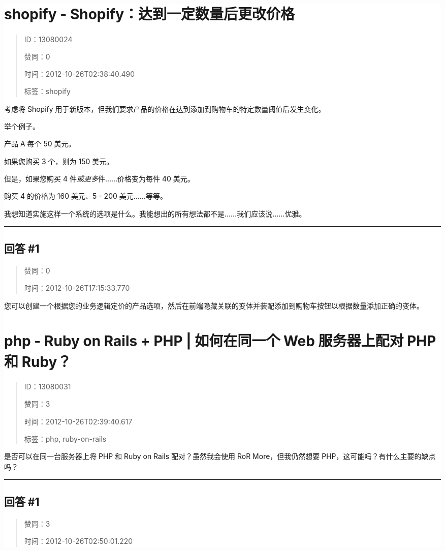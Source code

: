 # shopify - Shopify：达到一定数量后更改价格

> ID：13080024
> 
> 赞同：0
> 
> 时间：2012-10-26T02:38:40.490
> 
> 标签：shopify

考虑将 Shopify 用于新版本，但我们要求产品的价格在达到添加到购物车的特定数量阈值后发生变化。

举个例子。

产品 A 每个 50 美元。

如果您购买 3 个，则为 150 美元。

但是，如果您购买 4 件*或更多*件……价格变为每件 40 美元。

购买 4 的价格为 160 美元、5 - 200 美元……等等。

我想知道实施这样一个系统的选项是什么。我能想出的所有想法都不是……我们应该说……优雅。

* * *

## 回答 #1

> 赞同：0
> 
> 时间：2012-10-26T17:15:33.770

您可以创建一个根据您的业务逻辑定价的产品选项，然后在前端隐藏关联的变体并装配添加到购物车按钮以根据数量添加正确的变体。

# php - Ruby on Rails + PHP | 如何在同一个 Web 服务器上配对 PHP 和 Ruby？

> ID：13080031
> 
> 赞同：3
> 
> 时间：2012-10-26T02:39:40.617
> 
> 标签：php, ruby-on-rails

是否可以在同一台服务器上将 PHP 和 Ruby on Rails 配对？虽然我会使用 RoR More，但我仍然想要 PHP，这可能吗？有什么主要的缺点吗？

* * *

## 回答 #1

> 赞同：3
> 
> 时间：2012-10-26T02:50:01.220

